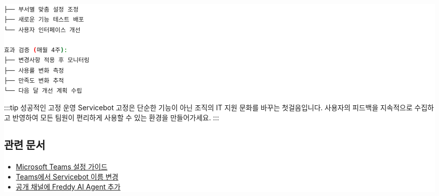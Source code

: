 ```bash
├── 부서별 맞춤 설정 조정
├── 새로운 기능 테스트 배포
└── 사용자 인터페이스 개선

효과 검증 (매월 4주):
├── 변경사항 적용 후 모니터링
├── 사용률 변화 측정
├── 만족도 변화 추적
└── 다음 달 개선 계획 수립
```

:::tip 성공적인 고정 운영
Servicebot 고정은 단순한 기능이 아닌 조직의 IT 지원 문화를 바꾸는 첫걸음입니다. 사용자의 피드백을 지속적으로 수집하고 반영하여 모든 팀원이 편리하게 사용할 수 있는 환경을 만들어가세요.
:::

## 관련 문서

- [Microsoft Teams 설정 가이드](/freshservice/itsm/freddy-ai-agent/setting-up-freddy-ai-agent-microsoft-teams)
- [Teams에서 Servicebot 이름 변경](/freshservice/itsm/freddy-ai-agent/rename-servicebot-in-microsoft-teams)
- [공개 채널에 Freddy AI Agent 추가](/freshservice/itsm/freddy-ai-agent/how-to-add-the-freddy-ai-agent-to-a-public-channel-on-slack-and-microsoft-teams)